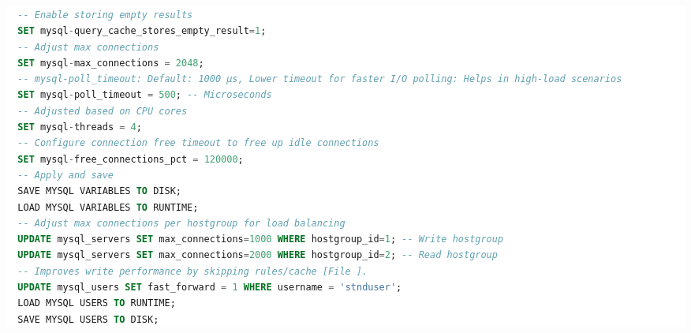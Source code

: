 ```sql
  -- Enable storing empty results
  SET mysql-query_cache_stores_empty_result=1;
  -- Adjust max connections
  SET mysql-max_connections = 2048;
  -- mysql-poll_timeout: Default: 1000 µs, Lower timeout for faster I/O polling: Helps in high-load scenarios
  SET mysql-poll_timeout = 500; -- Microseconds
  -- Adjusted based on CPU cores
  SET mysql-threads = 4;
  -- Configure connection free timeout to free up idle connections
  SET mysql-free_connections_pct = 120000;
  -- Apply and save
  SAVE MYSQL VARIABLES TO DISK;
  LOAD MYSQL VARIABLES TO RUNTIME;
  -- Adjust max connections per hostgroup for load balancing
  UPDATE mysql_servers SET max_connections=1000 WHERE hostgroup_id=1; -- Write hostgroup
  UPDATE mysql_servers SET max_connections=2000 WHERE hostgroup_id=2; -- Read hostgroup
  -- Improves write performance by skipping rules/cache [File ].
  UPDATE mysql_users SET fast_forward = 1 WHERE username = 'stnduser';
  LOAD MYSQL USERS TO RUNTIME;
  SAVE MYSQL USERS TO DISK;
```
